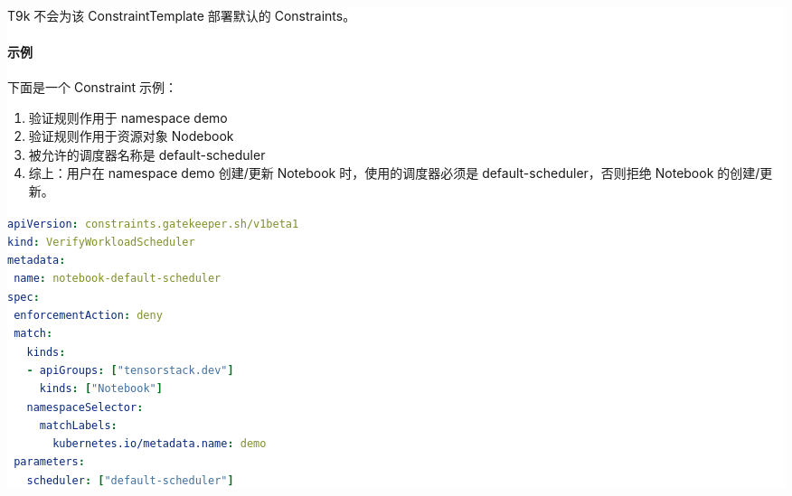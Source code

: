 T9k 不会为该 ConstraintTemplate 部署默认的 Constraints。

#### 示例

下面是一个 Constraint 示例：

1. 验证规则作用于 namespace demo
1. 验证规则作用于资源对象 Nodebook
1. 被允许的调度器名称是 default-scheduler
1. 综上：用户在 namespace demo 创建/更新 Notebook 时，使用的调度器必须是 default-scheduler，否则拒绝 Notebook 的创建/更新。

```yaml
apiVersion: constraints.gatekeeper.sh/v1beta1
kind: VerifyWorkloadScheduler
metadata:
 name: notebook-default-scheduler
spec:
 enforcementAction: deny
 match:
   kinds:
   - apiGroups: ["tensorstack.dev"]
     kinds: ["Notebook"]
   namespaceSelector:
     matchLabels:
       kubernetes.io/metadata.name: demo
 parameters:
   scheduler: ["default-scheduler"]
```
